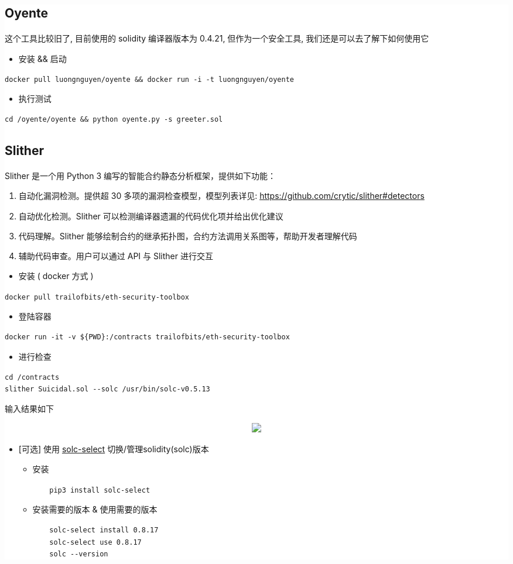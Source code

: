 ## Oyente

这个工具比较旧了, 目前使用的 solidity 编译器版本为 0.4.21, 但作为一个安全工具, 我们还是可以去了解下如何使用它

- 安装 && 启动

```shell
docker pull luongnguyen/oyente && docker run -i -t luongnguyen/oyente
```

- 执行测试

```shell
cd /oyente/oyente && python oyente.py -s greeter.sol
```

## Slither

Slither 是一个用 Python 3 编写的智能合约静态分析框架，提供如下功能：

1. 自动化漏洞检测。提供超 30 多项的漏洞检查模型，模型列表详见: https://github.com/crytic/slither#detectors

2. 自动优化检测。Slither 可以检测编译器遗漏的代码优化项并给出优化建议

3. 代码理解。Slither 能够绘制合约的继承拓扑图，合约方法调用关系图等，帮助开发者理解代码

4. 辅助代码审查。用户可以通过 API 与 Slither 进行交互
- 安装 ( docker 方式 )

```shell
docker pull trailofbits/eth-security-toolbox
```

- 登陆容器

```shell
docker run -it -v ${PWD}:/contracts trailofbits/eth-security-toolbox
```

- 进行检查

```shell
cd /contracts
slither Suicidal.sol --solc /usr/bin/solc-v0.5.13
```

输入结果如下

<center><img src="https://github.com/Dapp-Learning-DAO/Dapp-Learning-Arsenal/blob/main/images/basic/50-solidity-security/slither.png?raw=true" /></center>

- [可选] 使用 [solc-select](https://github.com/crytic/solc-select) 切换/管理solidity(solc)版本 
  
  - 安装
    
    ```shell
        pip3 install solc-select
    ```
  
  - 安装需要的版本 & 使用需要的版本
    
    ```shell
        solc-select install 0.8.17
        solc-select use 0.8.17
        solc --version
    ```
  